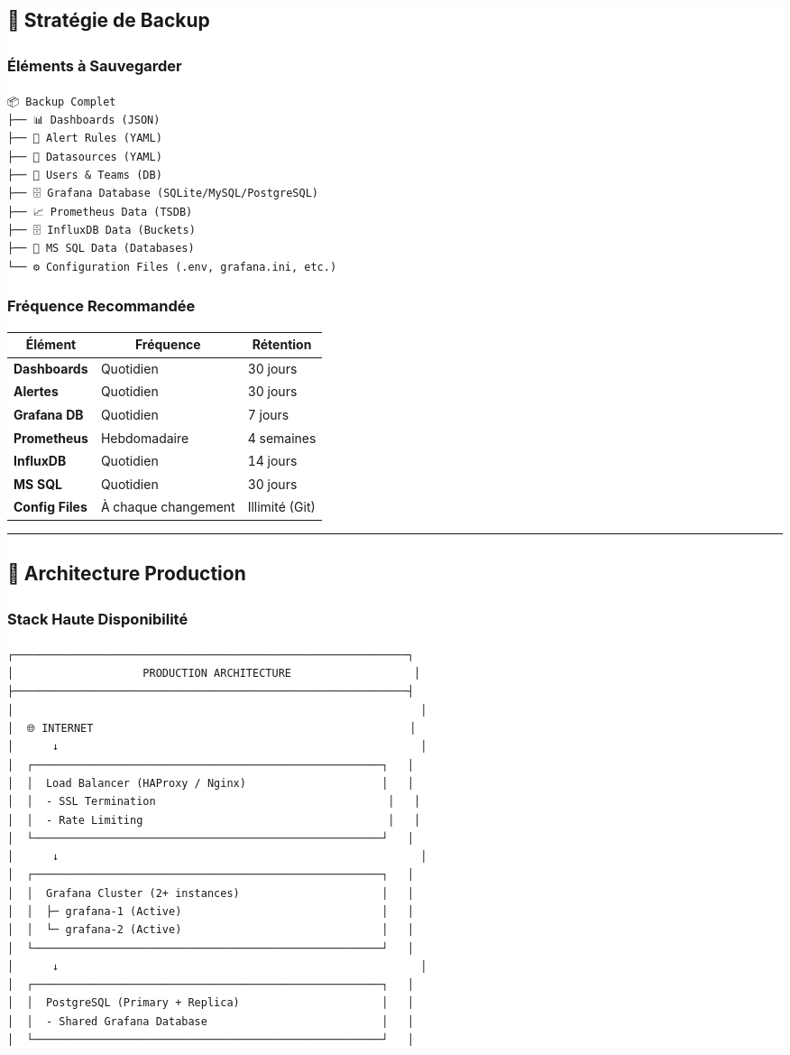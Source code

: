 
## 💾 Stratégie de Backup

### Éléments à Sauvegarder

```
📦 Backup Complet
├── 📊 Dashboards (JSON)
├── 🔔 Alert Rules (YAML)
├── 🔌 Datasources (YAML)
├── 👥 Users & Teams (DB)
├── 🗄️ Grafana Database (SQLite/MySQL/PostgreSQL)
├── 📈 Prometheus Data (TSDB)
├── 🗄️ InfluxDB Data (Buckets)
├── 💾 MS SQL Data (Databases)
└── ⚙️ Configuration Files (.env, grafana.ini, etc.)
```

### Fréquence Recommandée

| Élément | Fréquence | Rétention |
|---------|-----------|-----------|
| **Dashboards** | Quotidien | 30 jours |
| **Alertes** | Quotidien | 30 jours |
| **Grafana DB** | Quotidien | 7 jours |
| **Prometheus** | Hebdomadaire | 4 semaines |
| **InfluxDB** | Quotidien | 14 jours |
| **MS SQL** | Quotidien | 30 jours |
| **Config Files** | À chaque changement | Illimité (Git) |

---

## 🚀 Architecture Production

### Stack Haute Disponibilité

```
┌─────────────────────────────────────────────────────────────┐
│                    PRODUCTION ARCHITECTURE                   │
├─────────────────────────────────────────────────────────────┤
│                                                               │
│  🌐 INTERNET                                                 │
│      ↓                                                        │
│  ┌──────────────────────────────────────────────────────┐   │
│  │  Load Balancer (HAProxy / Nginx)                     │   │
│  │  - SSL Termination                                    │   │
│  │  - Rate Limiting                                      │   │
│  └──────────────────────────────────────────────────────┘   │
│      ↓                                                        │
│  ┌──────────────────────────────────────────────────────┐   │
│  │  Grafana Cluster (2+ instances)                      │   │
│  │  ├─ grafana-1 (Active)                               │   │
│  │  └─ grafana-2 (Active)                               │   │
│  └──────────────────────────────────────────────────────┘   │
│      ↓                                                        │
│  ┌──────────────────────────────────────────────────────┐   │
│  │  PostgreSQL (Primary + Replica)                      │   │
│  │  - Shared Grafana Database                           │   │
│  └──────────────────────────────────────────────────────┘   │
```